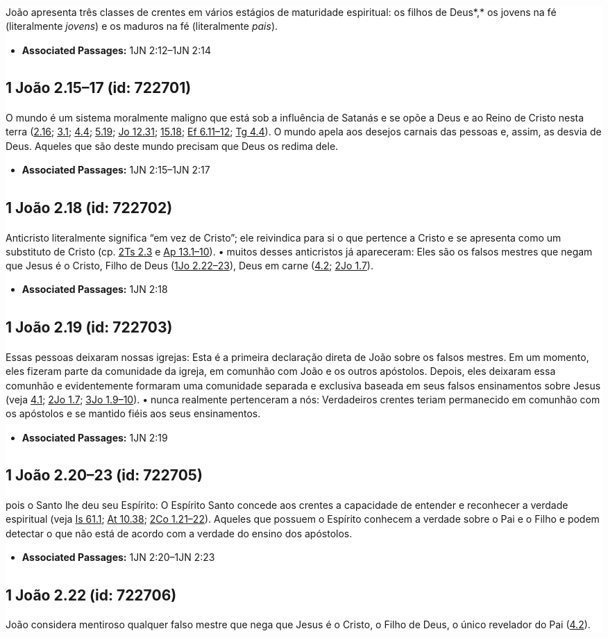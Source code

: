 João apresenta três classes de crentes em vários estágios de maturidade espiritual: os filhos de Deus*,* os jovens na fé (literalmente *jovens*) e os maduros na fé (literalmente *pais*).

* **Associated Passages:** 1JN 2:12–1JN 2:14

## 1 João 2.15–17 (id: 722701)

O mundo é um sistema moralmente maligno que está sob a influência de Satanás e se opõe a Deus e ao Reino de Cristo nesta terra ([2\.16](https://ref.ly/1John2:16); [3\.1](https://ref.ly/1John3:1); [4\.4](https://ref.ly/1John4:4); [5\.19](https://ref.ly/1John5:19); [Jo 12\.31](https://ref.ly/John12:31); [15\.18](https://ref.ly/John15:18); [Ef 6\.11–12](https://ref.ly/Eph6:11-Eph6:12); [Tg 4\.4](https://ref.ly/Jas4:4)). O mundo apela aos desejos carnais das pessoas e, assim, as desvia de Deus. Aqueles que são deste mundo precisam que Deus os redima dele.

* **Associated Passages:** 1JN 2:15–1JN 2:17

## 1 João 2.18 (id: 722702)

Anticristo literalmente significa “em vez de Cristo”; ele reivindica para si o que pertence a Cristo e se apresenta como um substituto de Cristo (cp. [2Ts 2\.3](https://ref.ly/2Thess2:3) e [Ap 13\.1–10](https://ref.ly/Rev13:1-Rev13:10)). • muitos desses anticristos já apareceram: Eles são os falsos mestres que negam que Jesus é o Cristo, Filho de Deus ([1Jo 2\.22–23](https://ref.ly/1John2:22-1John2:23)), Deus em carne ([4\.2](https://ref.ly/1John4:2); [2Jo 1\.7](https://ref.ly/2John1:7)).

* **Associated Passages:** 1JN 2:18

## 1 João 2.19 (id: 722703)

Essas pessoas deixaram nossas igrejas: Esta é a primeira declaração direta de João sobre os falsos mestres. Em um momento, eles fizeram parte da comunidade da igreja, em comunhão com João e os outros apóstolos. Depois, eles deixaram essa comunhão e evidentemente formaram uma comunidade separada e exclusiva baseada em seus falsos ensinamentos sobre Jesus (veja [4\.1](https://ref.ly/1John4:1); [2Jo 1\.7](https://ref.ly/2John1:7); [3Jo 1\.9–10](https://ref.ly/3John1:9-3John1:10)). • nunca realmente pertenceram a nós: Verdadeiros crentes teriam permanecido em comunhão com os apóstolos e se mantido fiéis aos seus ensinamentos.

* **Associated Passages:** 1JN 2:19

## 1 João 2.20–23 (id: 722705)

pois o Santo lhe deu seu Espírito: O Espírito Santo concede aos crentes a capacidade de entender e reconhecer a verdade espiritual (veja [Is 61\.1](https://ref.ly/Isa61:1); [At 10\.38](https://ref.ly/Acts10:38); [2Co 1\.21–22](https://ref.ly/2Cor1:21-2Cor1:22)). Aqueles que possuem o Espírito conhecem a verdade sobre o Pai e o Filho e podem detectar o que não está de acordo com a verdade do ensino dos apóstolos.

* **Associated Passages:** 1JN 2:20–1JN 2:23

## 1 João 2.22 (id: 722706)

João considera mentiroso qualquer falso mestre que nega que Jesus é o Cristo, o Filho de Deus, o único revelador do Pai ([4\.2](https://ref.ly/1John4:2)).
